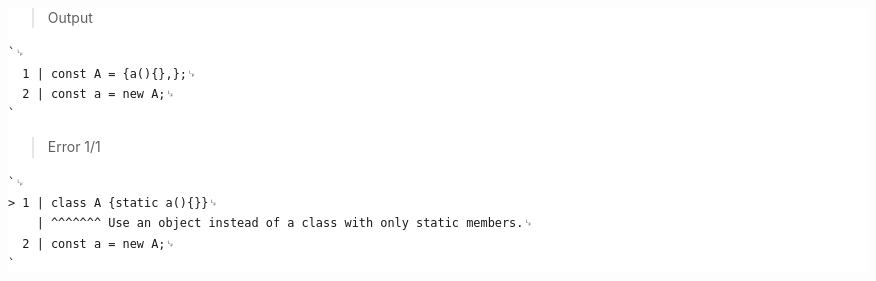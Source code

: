 > Output

    `␊
      1 | const A = {a(){},};␊
      2 | const a = new A;␊
    `

> Error 1/1

    `␊
    > 1 | class A {static a(){}}␊
        | ^^^^^^^ Use an object instead of a class with only static members.␊
      2 | const a = new A;␊
    `
